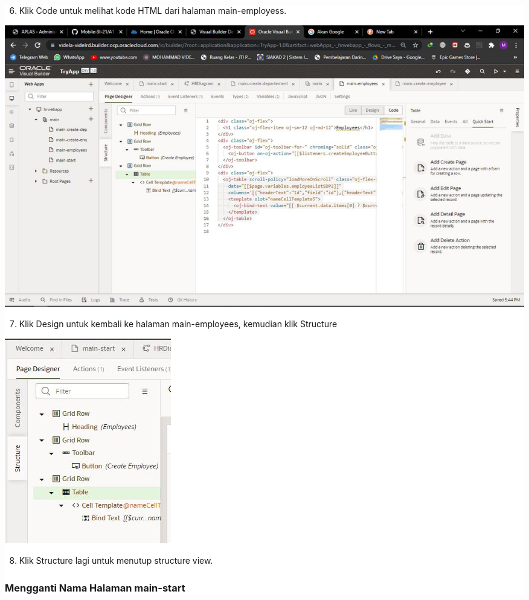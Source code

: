 6. Klik Code untuk melihat kode HTML dari halaman main-employess.

![Screenshot Langkah 76](img/langkah76.JPG)

7. Klik Design untuk kembali ke halaman main-employees, kemudian klik Structure

![Screenshot Langkah 77](img/langkah77.JPG)

8. Klik Structure lagi untuk menutup structure view.

### Mengganti Nama Halaman main-start
